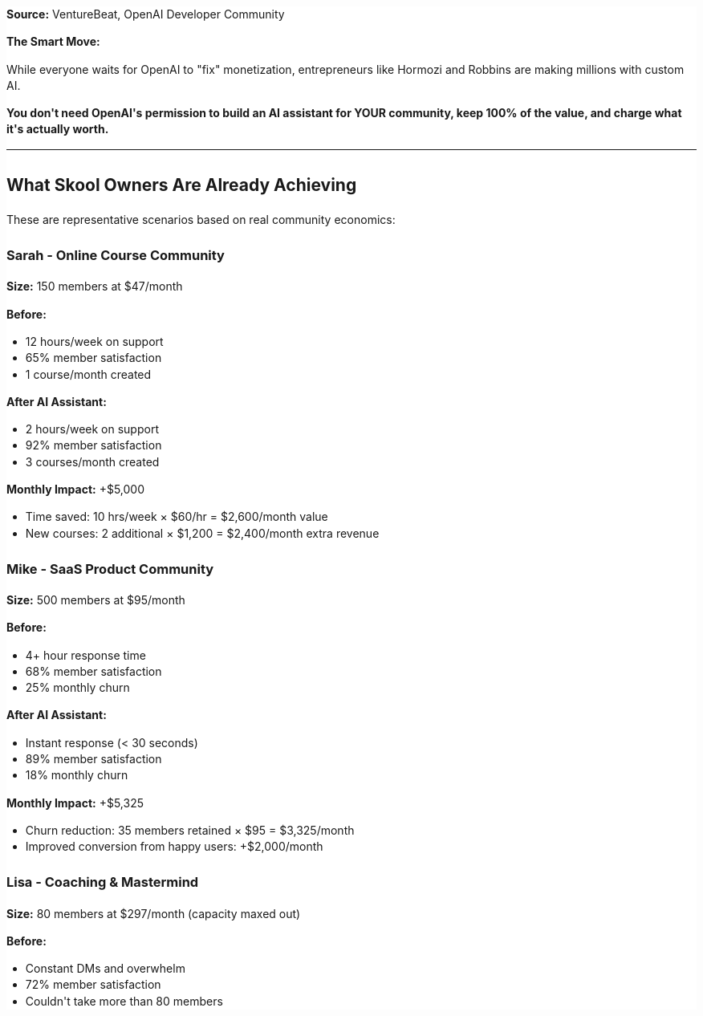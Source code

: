 **Source:** VentureBeat, OpenAI Developer Community

**The Smart Move:**

While everyone waits for OpenAI to "fix" monetization, entrepreneurs like Hormozi and Robbins are making millions with custom AI.

**You don't need OpenAI's permission to build an AI assistant for YOUR community, keep 100% of the value, and charge what it's actually worth.**

---

## What Skool Owners Are Already Achieving

These are representative scenarios based on real community economics:

### Sarah - Online Course Community
**Size:** 150 members at $47/month

**Before:**
- 12 hours/week on support
- 65% member satisfaction
- 1 course/month created

**After AI Assistant:**
- 2 hours/week on support
- 92% member satisfaction  
- 3 courses/month created

**Monthly Impact:** +$5,000
- Time saved: 10 hrs/week × $60/hr = $2,600/month value
- New courses: 2 additional × $1,200 = $2,400/month extra revenue

### Mike - SaaS Product Community
**Size:** 500 members at $95/month

**Before:**
- 4+ hour response time
- 68% member satisfaction
- 25% monthly churn

**After AI Assistant:**
- Instant response (< 30 seconds)
- 89% member satisfaction
- 18% monthly churn

**Monthly Impact:** +$5,325
- Churn reduction: 35 members retained × $95 = $3,325/month
- Improved conversion from happy users: +$2,000/month

### Lisa - Coaching & Mastermind
**Size:** 80 members at $297/month (capacity maxed out)

**Before:**
- Constant DMs and overwhelm
- 72% member satisfaction
- Couldn't take more than 80 members

